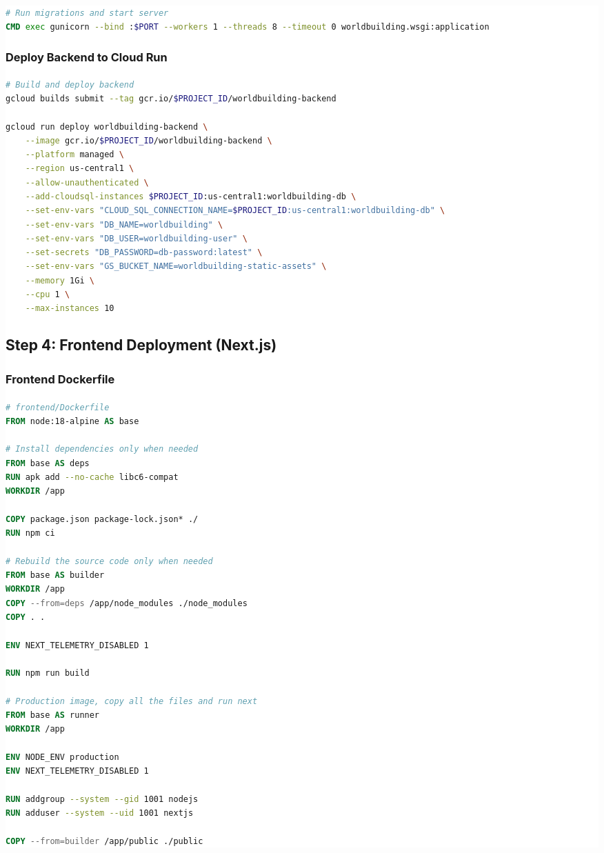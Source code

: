 ```dockerfile
# Run migrations and start server
CMD exec gunicorn --bind :$PORT --workers 1 --threads 8 --timeout 0 worldbuilding.wsgi:application
```

### Deploy Backend to Cloud Run
```bash
# Build and deploy backend
gcloud builds submit --tag gcr.io/$PROJECT_ID/worldbuilding-backend

gcloud run deploy worldbuilding-backend \
    --image gcr.io/$PROJECT_ID/worldbuilding-backend \
    --platform managed \
    --region us-central1 \
    --allow-unauthenticated \
    --add-cloudsql-instances $PROJECT_ID:us-central1:worldbuilding-db \
    --set-env-vars "CLOUD_SQL_CONNECTION_NAME=$PROJECT_ID:us-central1:worldbuilding-db" \
    --set-env-vars "DB_NAME=worldbuilding" \
    --set-env-vars "DB_USER=worldbuilding-user" \
    --set-secrets "DB_PASSWORD=db-password:latest" \
    --set-env-vars "GS_BUCKET_NAME=worldbuilding-static-assets" \
    --memory 1Gi \
    --cpu 1 \
    --max-instances 10
```

## Step 4: Frontend Deployment (Next.js)

### Frontend Dockerfile
```dockerfile
# frontend/Dockerfile
FROM node:18-alpine AS base

# Install dependencies only when needed
FROM base AS deps
RUN apk add --no-cache libc6-compat
WORKDIR /app

COPY package.json package-lock.json* ./
RUN npm ci

# Rebuild the source code only when needed
FROM base AS builder
WORKDIR /app
COPY --from=deps /app/node_modules ./node_modules
COPY . .

ENV NEXT_TELEMETRY_DISABLED 1

RUN npm run build

# Production image, copy all the files and run next
FROM base AS runner
WORKDIR /app

ENV NODE_ENV production
ENV NEXT_TELEMETRY_DISABLED 1

RUN addgroup --system --gid 1001 nodejs
RUN adduser --system --uid 1001 nextjs

COPY --from=builder /app/public ./public

```